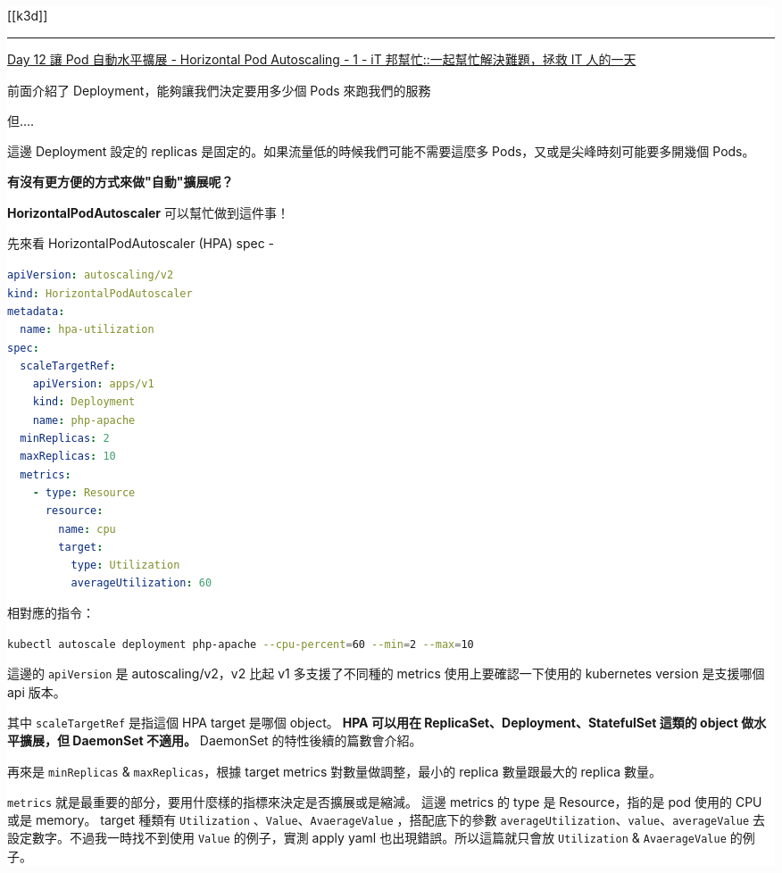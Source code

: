 [[k3d]]

---

[Day 12 讓 Pod 自動水平擴展 - Horizontal Pod Autoscaling - 1 - iT 邦幫忙::一起幫忙解決難題，拯救 IT 人的一天](https://ithelp.ithome.com.tw/articles/10329023)

前面介紹了 Deployment，能夠讓我們決定要用多少個 Pods 來跑我們的服務

但....

這邊 Deployment 設定的 replicas 是固定的。如果流量低的時候我們可能不需要這麼多 Pods，又或是尖峰時刻可能要多開幾個 Pods。

**有沒有更方便的方式來做"自動"擴展呢？**

**HorizontalPodAutoscaler** 可以幫忙做到這件事！

先來看 HorizontalPodAutoscaler (HPA) spec -

```yaml hl:2,10-11,18
apiVersion: autoscaling/v2
kind: HorizontalPodAutoscaler
metadata:
  name: hpa-utilization
spec:
  scaleTargetRef:
    apiVersion: apps/v1
    kind: Deployment
    name: php-apache
  minReplicas: 2
  maxReplicas: 10
  metrics:
    - type: Resource
      resource:
        name: cpu
        target:
          type: Utilization
          averageUtilization: 60
```

相對應的指令：

```bash
kubectl autoscale deployment php-apache --cpu-percent=60 --min=2 --max=10
```

這邊的 `apiVersion` 是 autoscaling/v2，v2 比起 v1 多支援了不同種的 metrics
使用上要確認一下使用的 kubernetes version 是支援哪個 api 版本。

其中 `scaleTargetRef` 是指這個 HPA target 是哪個 object。
**HPA 可以用在 ReplicaSet、Deployment、StatefulSet 這類的 object 做水平擴展，但 DaemonSet 不適用。**
DaemonSet 的特性後續的篇數會介紹。


再來是 `minReplicas` & `maxReplicas`，根據 target metrics 對數量做調整，最小的 replica 數量跟最大的 replica 數量。

`metrics` 就是最重要的部分，要用什麼樣的指標來決定是否擴展或是縮減。
這邊 metrics 的 type 是 Resource，指的是 pod 使用的 CPU 或是 memory。
target 種類有 `Utilization` 、`Value`、`AvaerageValue` ，搭配底下的參數 `averageUtilization`、`value`、`averageValue` 去設定數字。不過我一時找不到使用 `Value` 的例子，實測 apply yaml 也出現錯誤。所以這篇就只會放 `Utilization` & `AvaerageValue` 的例子。

